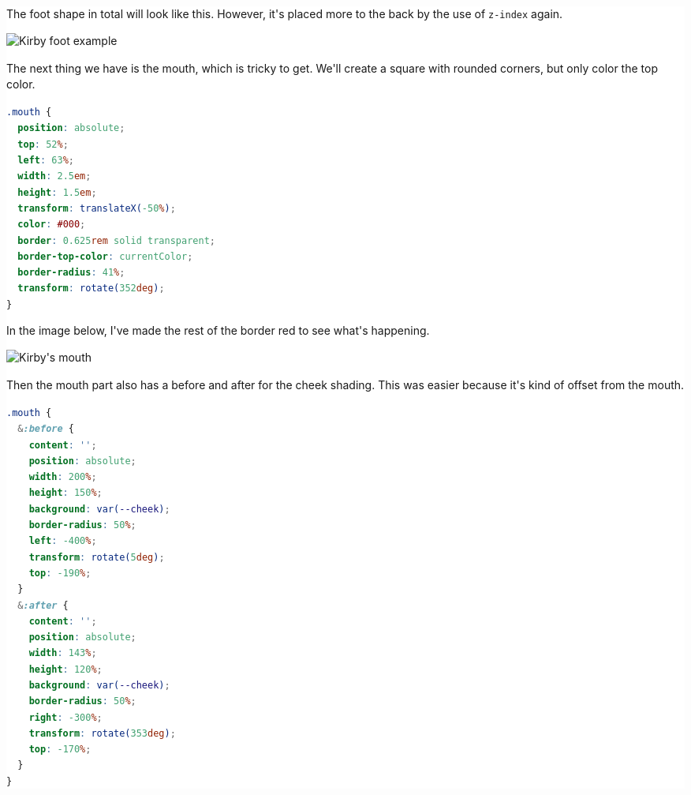The foot shape in total will look like this. However, it's placed more to the back by the use of `z-index` again.

![Kirby foot example](https://cdn.hashnode.com/res/hashnode/image/upload/v1630125556403/ZRDpspNqU.png)

The next thing we have is the mouth, which is tricky to get.
We'll create a square with rounded corners, but only color the top color.

```css
.mouth {
  position: absolute;
  top: 52%;
  left: 63%;
  width: 2.5em;
  height: 1.5em;
  transform: translateX(-50%);
  color: #000;
  border: 0.625rem solid transparent;
  border-top-color: currentColor;
  border-radius: 41%;
  transform: rotate(352deg);
}
```

In the image below, I've made the rest of the border red to see what's happening.

![Kirby's mouth](https://cdn.hashnode.com/res/hashnode/image/upload/v1630125687928/tVb6nfNUy.png)

Then the mouth part also has a before and after for the cheek shading. This was easier because it's kind of offset from the mouth.

```css
.mouth {
  &:before {
    content: '';
    position: absolute;
    width: 200%;
    height: 150%;
    background: var(--cheek);
    border-radius: 50%;
    left: -400%;
    transform: rotate(5deg);
    top: -190%;
  }
  &:after {
    content: '';
    position: absolute;
    width: 143%;
    height: 120%;
    background: var(--cheek);
    border-radius: 50%;
    right: -300%;
    transform: rotate(353deg);
    top: -170%;
  }
}
```
